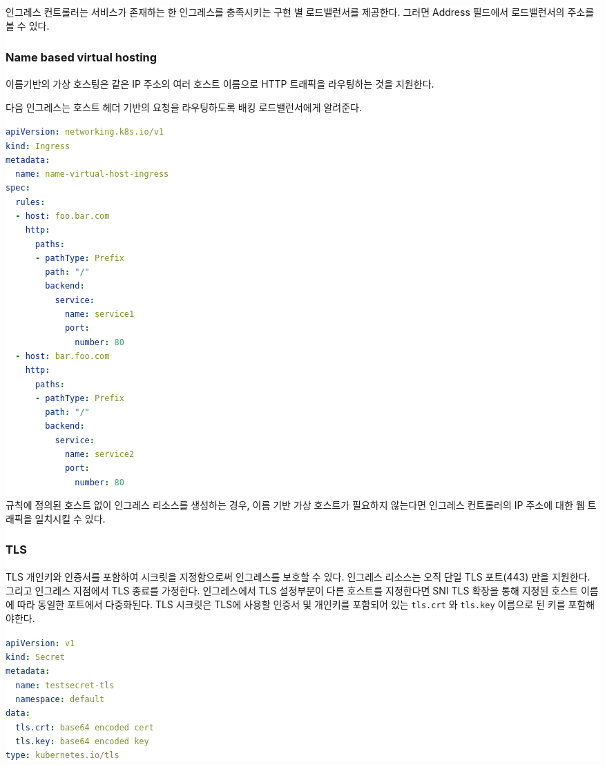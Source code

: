 

인그레스 컨트롤러는 서비스가 존재하는 한 인그레스를 충족시키는 구현 별 로드밸런서를 제공한다. 그러면 Address 필드에서 로드밸런서의 주소를 볼 수 있다. 





### Name based virtual hosting

이름기반의 가상 호스팅은 같은 IP 주소의 여러 호스트 이름으로 HTTP 트래픽을 라우팅하는 것을 지원한다.

다음 인그레스는 호스트 헤더 기반의 요청을 라우팅하도록 배킹 로드밸런서에게 알려준다.

```yaml
apiVersion: networking.k8s.io/v1
kind: Ingress
metadata:
  name: name-virtual-host-ingress
spec:
  rules:
  - host: foo.bar.com
    http:
      paths:
      - pathType: Prefix
        path: "/"
        backend:
          service:
            name: service1
            port:
              number: 80
  - host: bar.foo.com
    http:
      paths:
      - pathType: Prefix
        path: "/"
        backend:
          service:
            name: service2
            port:
              number: 80
```

규칙에 정의된 호스트 없이 인그레스 리소스를 생성하는 경우, 이름 기반 가상 호스트가 필요하지 않는다면 인그레스 컨트롤러의 IP 주소에 대한 웹 트래픽을 일치시킬 수 있다.



### TLS

TLS 개인키와 인증서를 포함하여 시크릿을 지정함으로써 인그레스를 보호할 수 있다. 인그레스 리소스는 오직 단일 TLS 포트(443) 만을 지원한다. 그리고 인그레스 지점에서 TLS 종료를 가정한다. 인그레스에서 TLS 설정부분이 다른 호스트를 지정한다면 SNI TLS 확장을 통해 지정된 호스트 이름에 따라 동일한 포트에서 다중화된다. TLS 시크릿은 TLS에 사용할 인증서 및 개인키를 포함되어 있는  `tls.crt` 와 `tls.key` 이름으로 된 키를 포함해야한다.

```yaml
apiVersion: v1
kind: Secret
metadata:
  name: testsecret-tls
  namespace: default
data:
  tls.crt: base64 encoded cert
  tls.key: base64 encoded key
type: kubernetes.io/tls
```
